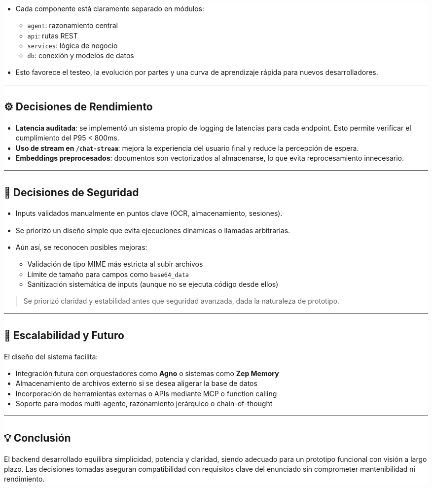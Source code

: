 * Cada componente está claramente separado en módulos:

  * `agent`: razonamiento central
  * `api`: rutas REST
  * `services`: lógica de negocio
  * `db`: conexión y modelos de datos
* Esto favorece el testeo, la evolución por partes y una curva de aprendizaje rápida para nuevos desarrolladores.

---

## ⚙️ Decisiones de Rendimiento

* **Latencia auditada**: se implementó un sistema propio de logging de latencias para cada endpoint. Esto permite verificar el cumplimiento del P95 < 800ms.
* **Uso de stream en `/chat-stream`**: mejora la experiencia del usuario final y reduce la percepción de espera.
* **Embeddings preprocesados**: documentos son vectorizados al almacenarse, lo que evita reprocesamiento innecesario.

---

## 🔐 Decisiones de Seguridad

* Inputs validados manualmente en puntos clave (OCR, almacenamiento, sesiones).
* Se priorizó un diseño simple que evita ejecuciones dinámicas o llamadas arbitrarias.
* Aún así, se reconocen posibles mejoras:

  * Validación de tipo MIME más estricta al subir archivos
  * Límite de tamaño para campos como `base64_data`
  * Sanitización sistemática de inputs (aunque no se ejecuta código desde ellos)

> Se priorizó claridad y estabilidad antes que seguridad avanzada, dada la naturaleza de prototipo.

---

## 🧠 Escalabilidad y Futuro

El diseño del sistema facilita:

* Integración futura con orquestadores como **Agno** o sistemas como **Zep Memory**
* Almacenamiento de archivos externo si se desea aligerar la base de datos
* Incorporación de herramientas externas o APIs mediante MCP o function calling
* Soporte para modos multi-agente, razonamiento jerárquico o chain-of-thought

---

## 💡 Conclusión

El backend desarrollado equilibra simplicidad, potencia y claridad, siendo adecuado para un prototipo funcional con visión a largo plazo. Las decisiones tomadas aseguran compatibilidad con requisitos clave del enunciado sin comprometer mantenibilidad ni rendimiento.

